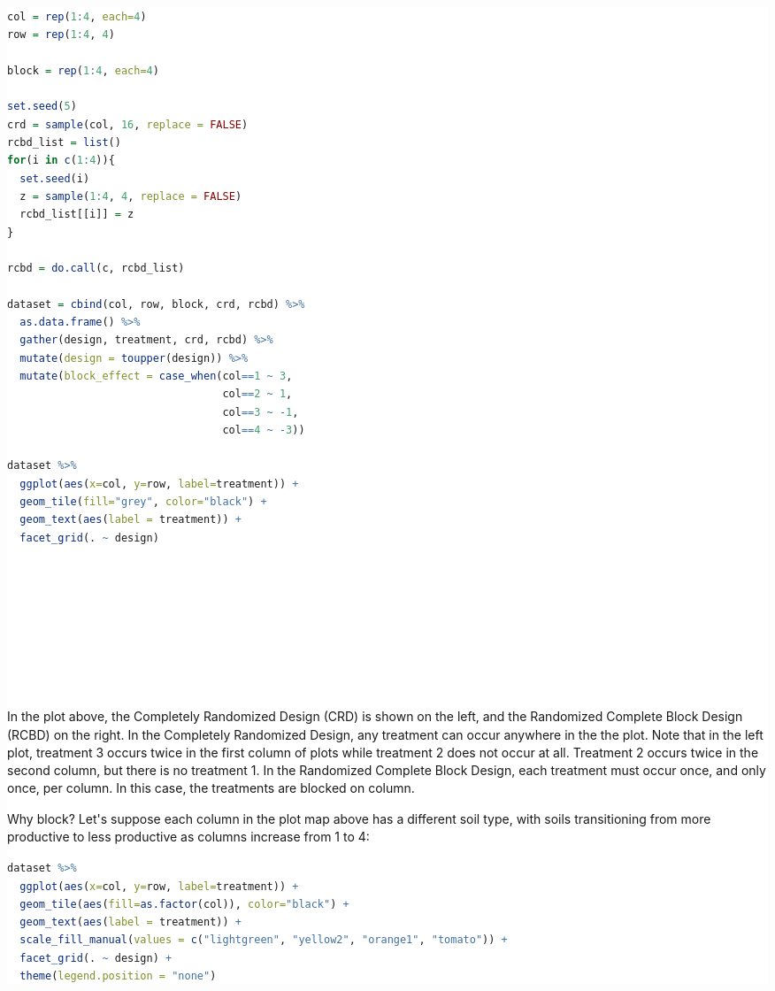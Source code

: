 ```r
col = rep(1:4, each=4)
row = rep(1:4, 4)

block = rep(1:4, each=4)

set.seed(5)
crd = sample(col, 16, replace = FALSE)
rcbd_list = list()
for(i in c(1:4)){
  set.seed(i)
  z = sample(1:4, 4, replace = FALSE)
  rcbd_list[[i]] = z
}

rcbd = do.call(c, rcbd_list)

dataset = cbind(col, row, block, crd, rcbd) %>%
  as.data.frame() %>%
  gather(design, treatment, crd, rcbd) %>%
  mutate(design = toupper(design)) %>%
  mutate(block_effect = case_when(col==1 ~ 3,
                                  col==2 ~ 1,
                                  col==3 ~ -1,
                                  col==4 ~ -3)) 

dataset %>%
  ggplot(aes(x=col, y=row, label=treatment)) +
  geom_tile(fill="grey", color="black") +
  geom_text(aes(label = treatment)) +
  facet_grid(. ~ design)
```

![](07-Multiple-Treatment-Designs_files/figure-latex/unnamed-chunk-1-1.pdf) 

In the plot above, the Completely Randomized Design (CRD) is shown on the left, and the Randomized Complete Block Design (RCBD) on the right.  In the Completely Randomized Design, any treatment can occur anywhere in the the plot.  Note that in the left plot, treatment 3 occurs twice in the first column of plots while treatment 2 does not occur at all.  Treatment 2 occurs twice in the second column, but there is no treatment 1.  In the Randomized Complete Block Design, each treatment must occur once, and only once, per column.  In this case, the treatments are blocked on column.

Why block?  Let's suppose each column in the plot map above has a different soil type, with soils transitioning from more productive to less productive as columns increase from 1 to 4:


```r
dataset %>%
  ggplot(aes(x=col, y=row, label=treatment)) +
  geom_tile(aes(fill=as.factor(col)), color="black") +
  geom_text(aes(label = treatment)) +
  scale_fill_manual(values = c("lightgreen", "yellow2", "orange1", "tomato")) + 
  facet_grid(. ~ design) +
  theme(legend.position = "none")
```
